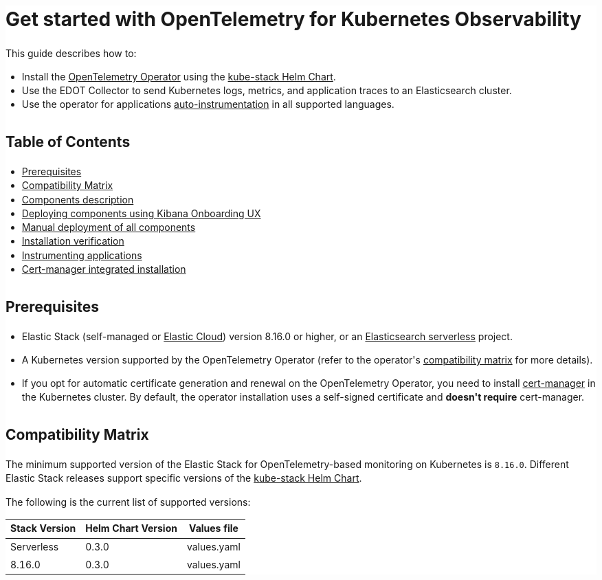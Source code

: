 # Get started with OpenTelemetry for Kubernetes Observability

This guide describes how to:

- Install the [OpenTelemetry Operator](https://github.com/open-telemetry/opentelemetry-operator/) using the [kube-stack Helm Chart](https://github.com/open-telemetry/opentelemetry-helm-charts/tree/main/charts/opentelemetry-kube-stack).
- Use the EDOT Collector to send Kubernetes logs, metrics, and application traces to an Elasticsearch cluster.
- Use the operator for applications [auto-instrumentation](https://opentelemetry.io/docs/kubernetes/operator/automatic/) in all supported languages.

## Table of Contents

- [Prerequisites](#prerequisites)
- [Compatibility Matrix](#compatibility-matrix)
- [Components description](#components-description)
- [Deploying components using Kibana Onboarding UX](#deploying-components-using-kibana-onboarding-ux)
- [Manual deployment of all components](#manual-deployment-of-all-components)
- [Installation verification](#installation-verification)
- [Instrumenting applications](#instrumenting-applications)
- [Cert-manager integrated installation](#cert-manager)

## Prerequisites

- Elastic Stack (self-managed or [Elastic Cloud](https://www.elastic.co/cloud)) version 8.16.0 or higher, or an [Elasticsearch serverless](https://www.elastic.co/docs/current/serverless/elasticsearch/get-started) project.

- A Kubernetes version supported by the OpenTelemetry Operator (refer to the operator's [compatibility matrix](https://github.com/open-telemetry/opentelemetry-operator/blob/main/docs/compatibility.md#compatibility-matrix) for more details).

- If you opt for automatic certificate generation and renewal on the OpenTelemetry Operator, you need to install [cert-manager](https://cert-manager.io/docs/installation/) in the Kubernetes cluster. By default, the operator installation uses a self-signed certificate and **doesn't require** cert-manager.

## Compatibility Matrix

The minimum supported version of the Elastic Stack for OpenTelemetry-based monitoring on Kubernetes is `8.16.0`. Different Elastic Stack releases support specific versions of the [kube-stack Helm Chart](https://github.com/open-telemetry/opentelemetry-helm-charts/tree/main/charts/opentelemetry-kube-stack).

The following is the current list of supported versions:

| Stack Version | Helm Chart Version |    Values file     |
|---------------|--------------------|--------------------|
| Serverless    | 0.3.0              | values.yaml  |
| 8.16.0        | 0.3.0              | values.yaml  |
